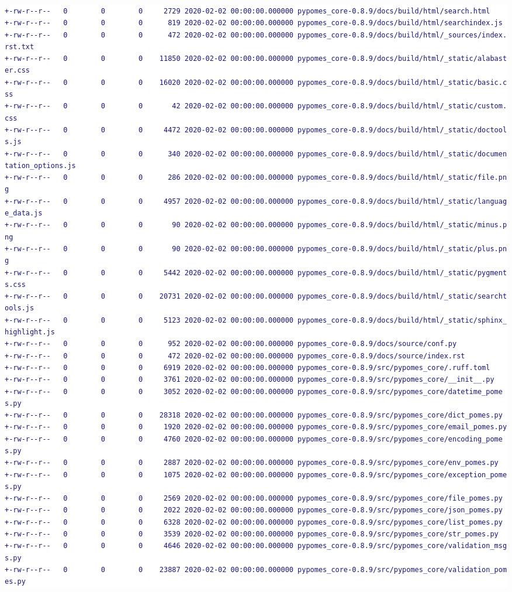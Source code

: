 ```diff
+-rw-r--r--   0        0        0     2729 2020-02-02 00:00:00.000000 pypomes_core-0.8.9/docs/build/html/search.html
+-rw-r--r--   0        0        0      819 2020-02-02 00:00:00.000000 pypomes_core-0.8.9/docs/build/html/searchindex.js
+-rw-r--r--   0        0        0      472 2020-02-02 00:00:00.000000 pypomes_core-0.8.9/docs/build/html/_sources/index.rst.txt
+-rw-r--r--   0        0        0    11850 2020-02-02 00:00:00.000000 pypomes_core-0.8.9/docs/build/html/_static/alabaster.css
+-rw-r--r--   0        0        0    16020 2020-02-02 00:00:00.000000 pypomes_core-0.8.9/docs/build/html/_static/basic.css
+-rw-r--r--   0        0        0       42 2020-02-02 00:00:00.000000 pypomes_core-0.8.9/docs/build/html/_static/custom.css
+-rw-r--r--   0        0        0     4472 2020-02-02 00:00:00.000000 pypomes_core-0.8.9/docs/build/html/_static/doctools.js
+-rw-r--r--   0        0        0      340 2020-02-02 00:00:00.000000 pypomes_core-0.8.9/docs/build/html/_static/documentation_options.js
+-rw-r--r--   0        0        0      286 2020-02-02 00:00:00.000000 pypomes_core-0.8.9/docs/build/html/_static/file.png
+-rw-r--r--   0        0        0     4957 2020-02-02 00:00:00.000000 pypomes_core-0.8.9/docs/build/html/_static/language_data.js
+-rw-r--r--   0        0        0       90 2020-02-02 00:00:00.000000 pypomes_core-0.8.9/docs/build/html/_static/minus.png
+-rw-r--r--   0        0        0       90 2020-02-02 00:00:00.000000 pypomes_core-0.8.9/docs/build/html/_static/plus.png
+-rw-r--r--   0        0        0     5442 2020-02-02 00:00:00.000000 pypomes_core-0.8.9/docs/build/html/_static/pygments.css
+-rw-r--r--   0        0        0    20731 2020-02-02 00:00:00.000000 pypomes_core-0.8.9/docs/build/html/_static/searchtools.js
+-rw-r--r--   0        0        0     5123 2020-02-02 00:00:00.000000 pypomes_core-0.8.9/docs/build/html/_static/sphinx_highlight.js
+-rw-r--r--   0        0        0      952 2020-02-02 00:00:00.000000 pypomes_core-0.8.9/docs/source/conf.py
+-rw-r--r--   0        0        0      472 2020-02-02 00:00:00.000000 pypomes_core-0.8.9/docs/source/index.rst
+-rw-r--r--   0        0        0     6919 2020-02-02 00:00:00.000000 pypomes_core-0.8.9/src/pypomes_core/.ruff.toml
+-rw-r--r--   0        0        0     3761 2020-02-02 00:00:00.000000 pypomes_core-0.8.9/src/pypomes_core/__init__.py
+-rw-r--r--   0        0        0     3052 2020-02-02 00:00:00.000000 pypomes_core-0.8.9/src/pypomes_core/datetime_pomes.py
+-rw-r--r--   0        0        0    28318 2020-02-02 00:00:00.000000 pypomes_core-0.8.9/src/pypomes_core/dict_pomes.py
+-rw-r--r--   0        0        0     1920 2020-02-02 00:00:00.000000 pypomes_core-0.8.9/src/pypomes_core/email_pomes.py
+-rw-r--r--   0        0        0     4760 2020-02-02 00:00:00.000000 pypomes_core-0.8.9/src/pypomes_core/encoding_pomes.py
+-rw-r--r--   0        0        0     2887 2020-02-02 00:00:00.000000 pypomes_core-0.8.9/src/pypomes_core/env_pomes.py
+-rw-r--r--   0        0        0     1075 2020-02-02 00:00:00.000000 pypomes_core-0.8.9/src/pypomes_core/exception_pomes.py
+-rw-r--r--   0        0        0     2569 2020-02-02 00:00:00.000000 pypomes_core-0.8.9/src/pypomes_core/file_pomes.py
+-rw-r--r--   0        0        0     2022 2020-02-02 00:00:00.000000 pypomes_core-0.8.9/src/pypomes_core/json_pomes.py
+-rw-r--r--   0        0        0     6328 2020-02-02 00:00:00.000000 pypomes_core-0.8.9/src/pypomes_core/list_pomes.py
+-rw-r--r--   0        0        0     3539 2020-02-02 00:00:00.000000 pypomes_core-0.8.9/src/pypomes_core/str_pomes.py
+-rw-r--r--   0        0        0     4646 2020-02-02 00:00:00.000000 pypomes_core-0.8.9/src/pypomes_core/validation_msgs.py
+-rw-r--r--   0        0        0    23887 2020-02-02 00:00:00.000000 pypomes_core-0.8.9/src/pypomes_core/validation_pomes.py
```